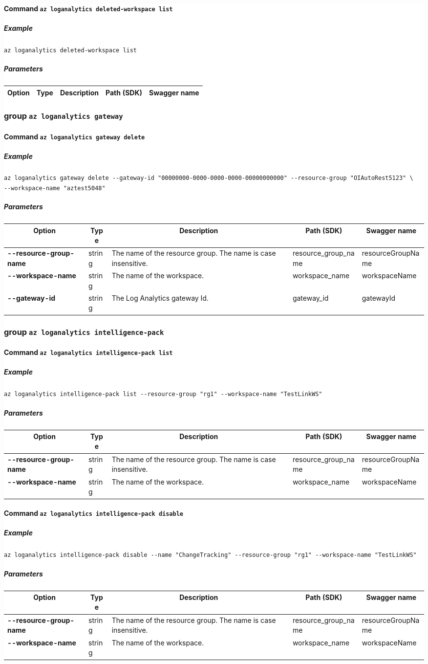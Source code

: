 #### <a name="DeletedWorkspacesList">Command `az loganalytics deleted-workspace list`</a>

##### <a name="ExamplesDeletedWorkspacesList">Example</a>
```
az loganalytics deleted-workspace list
```
##### <a name="ParametersDeletedWorkspacesList">Parameters</a> 
|Option|Type|Description|Path (SDK)|Swagger name|
|------|----|-----------|----------|------------|
### group `az loganalytics gateway`
#### <a name="GatewaysDelete">Command `az loganalytics gateway delete`</a>

##### <a name="ExamplesGatewaysDelete">Example</a>
```
az loganalytics gateway delete --gateway-id "00000000-0000-0000-0000-00000000000" --resource-group "OIAutoRest5123" \
--workspace-name "aztest5048"
```
##### <a name="ParametersGatewaysDelete">Parameters</a> 
|Option|Type|Description|Path (SDK)|Swagger name|
|------|----|-----------|----------|------------|
|**--resource-group-name**|string|The name of the resource group. The name is case insensitive.|resource_group_name|resourceGroupName|
|**--workspace-name**|string|The name of the workspace.|workspace_name|workspaceName|
|**--gateway-id**|string|The Log Analytics gateway Id.|gateway_id|gatewayId|

### group `az loganalytics intelligence-pack`
#### <a name="IntelligencePacksList">Command `az loganalytics intelligence-pack list`</a>

##### <a name="ExamplesIntelligencePacksList">Example</a>
```
az loganalytics intelligence-pack list --resource-group "rg1" --workspace-name "TestLinkWS"
```
##### <a name="ParametersIntelligencePacksList">Parameters</a> 
|Option|Type|Description|Path (SDK)|Swagger name|
|------|----|-----------|----------|------------|
|**--resource-group-name**|string|The name of the resource group. The name is case insensitive.|resource_group_name|resourceGroupName|
|**--workspace-name**|string|The name of the workspace.|workspace_name|workspaceName|

#### <a name="IntelligencePacksDisable">Command `az loganalytics intelligence-pack disable`</a>

##### <a name="ExamplesIntelligencePacksDisable">Example</a>
```
az loganalytics intelligence-pack disable --name "ChangeTracking" --resource-group "rg1" --workspace-name "TestLinkWS"
```
##### <a name="ParametersIntelligencePacksDisable">Parameters</a> 
|Option|Type|Description|Path (SDK)|Swagger name|
|------|----|-----------|----------|------------|
|**--resource-group-name**|string|The name of the resource group. The name is case insensitive.|resource_group_name|resourceGroupName|
|**--workspace-name**|string|The name of the workspace.|workspace_name|workspaceName|